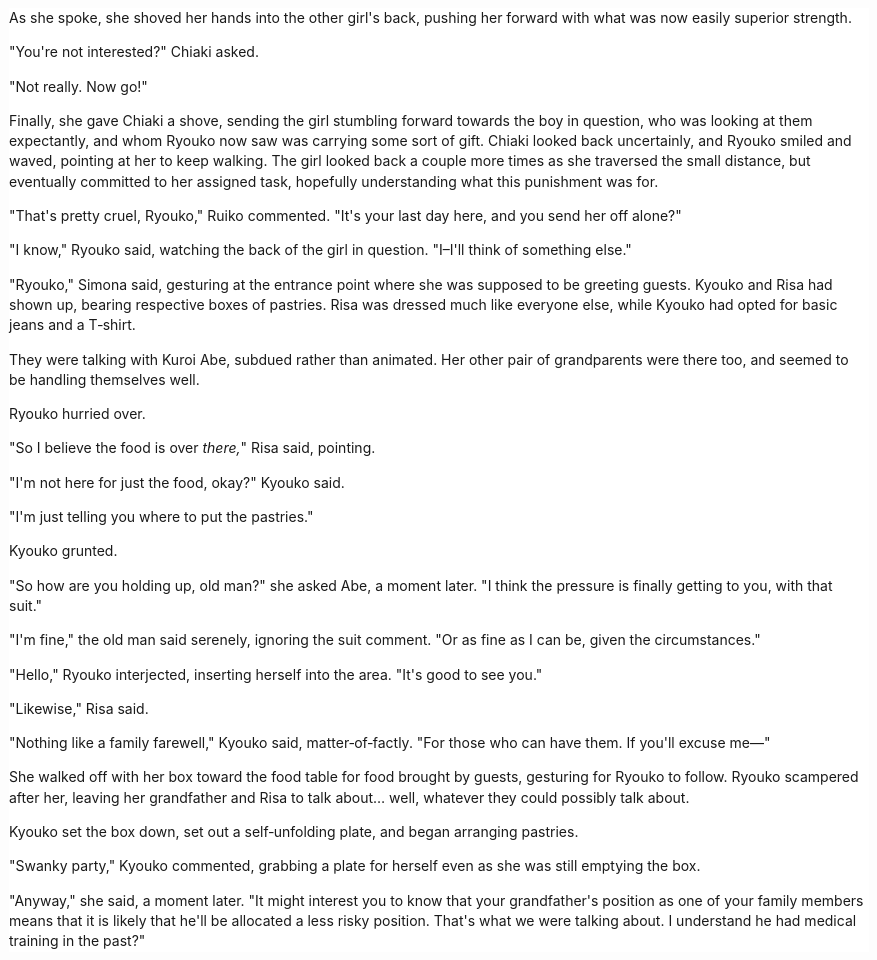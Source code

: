 As she spoke, she shoved her hands into the other girl's back, pushing her forward with what was now easily superior strength.

"You're not interested?" Chiaki asked.

"Not really. Now go!"

Finally, she gave Chiaki a shove, sending the girl stumbling forward towards the boy in question, who was looking at them expectantly, and whom Ryouko now saw was carrying some sort of gift. Chiaki looked back uncertainly, and Ryouko smiled and waved, pointing at her to keep walking. The girl looked back a couple more times as she traversed the small distance, but eventually committed to her assigned task, hopefully understanding what this punishment was for.

"That's pretty cruel, Ryouko," Ruiko commented. "It's your last day here, and you send her off alone?"

"I know," Ryouko said, watching the back of the girl in question. "I–I'll think of something else."

"Ryouko," Simona said, gesturing at the entrance point where she was supposed to be greeting guests. Kyouko and Risa had shown up, bearing respective boxes of pastries. Risa was dressed much like everyone else, while Kyouko had opted for basic jeans and a T‐shirt.

They were talking with Kuroi Abe, subdued rather than animated. Her other pair of grandparents were there too, and seemed to be handling themselves well.

Ryouko hurried over.

"So I believe the food is over *there,*" Risa said, pointing.

"I'm not here for just the food, okay?" Kyouko said.

"I'm just telling you where to put the pastries."

Kyouko grunted.

"So how are you holding up, old man?" she asked Abe, a moment later. "I think the pressure is finally getting to you, with that suit."

"I'm fine," the old man said serenely, ignoring the suit comment. "Or as fine as I can be, given the circumstances."

"Hello," Ryouko interjected, inserting herself into the area. "It's good to see you."

"Likewise," Risa said.

"Nothing like a family farewell," Kyouko said, matter‐of‐factly. "For those who can have them. If you'll excuse me—"

She walked off with her box toward the food table for food brought by guests, gesturing for Ryouko to follow. Ryouko scampered after her, leaving her grandfather and Risa to talk about… well, whatever they could possibly talk about.

Kyouko set the box down, set out a self‐unfolding plate, and began arranging pastries.

"Swanky party," Kyouko commented, grabbing a plate for herself even as she was still emptying the box.

"Anyway," she said, a moment later. "It might interest you to know that your grandfather's position as one of your family members means that it is likely that he'll be allocated a less risky position. That's what we were talking about. I understand he had medical training in the past?"
